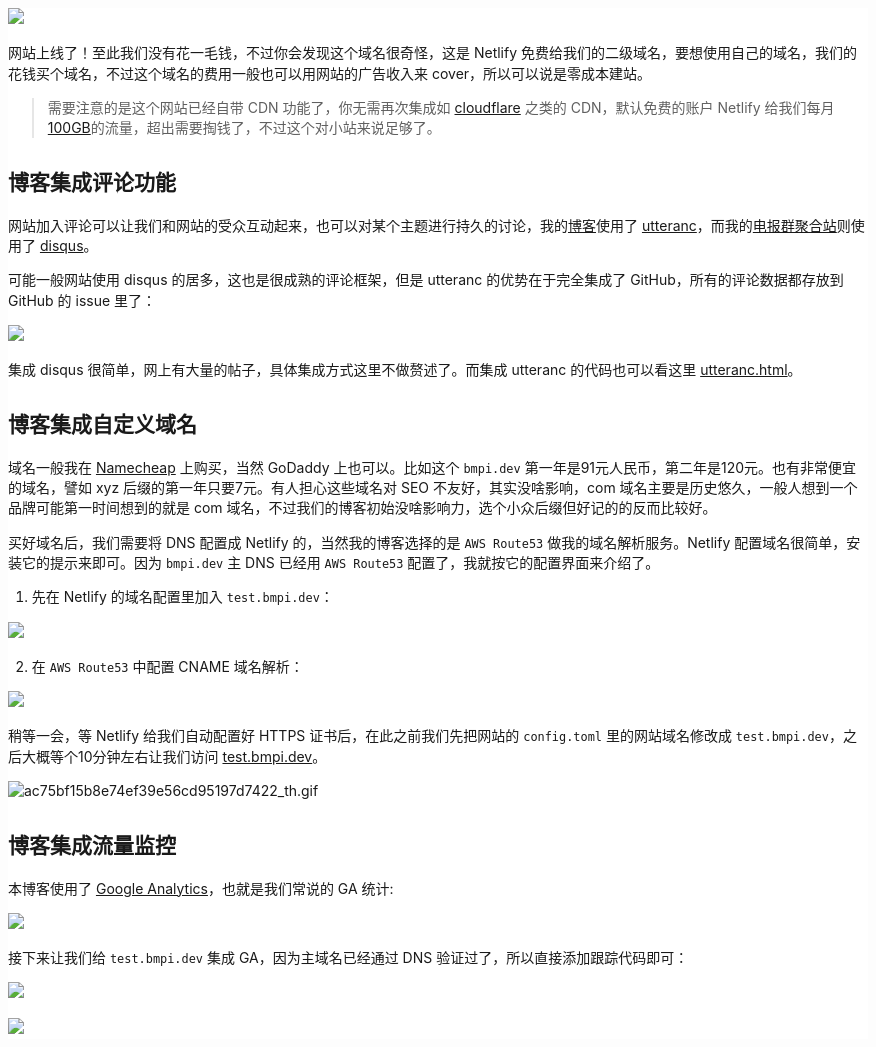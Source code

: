 ![](https://img.bmpi.dev/fcd662df-9f23-e3dc-e521-c12a4ec736dd.png)

网站上线了！至此我们没有花一毛钱，不过你会发现这个域名很奇怪，这是 Netlify 免费给我们的二级域名，要想使用自己的域名，我们的花钱买个域名，不过这个域名的费用一般也可以用网站的广告收入来 cover，所以可以说是零成本建站。

> 需要注意的是这个网站已经自带 CDN 功能了，你无需再次集成如 [cloudflare](https://www.cloudflare.com/) 之类的 CDN，默认免费的账户 Netlify 给我们每月[100GB](https://www.netlify.com/pricing/)的流量，超出需要掏钱了，不过这个对小站来说足够了。

## 博客集成评论功能

网站加入评论可以让我们和网站的受众互动起来，也可以对某个主题进行持久的讨论，我的[博客](https://www.bmpi.dev)使用了 [utteranc](https://utteranc.es/)，而我的[电报群聚合站](https://tg.bmpi.dev)则使用了 [disqus](https://disqus.com/)。

可能一般网站使用 disqus 的居多，这也是很成熟的评论框架，但是 utteranc 的优势在于完全集成了 GitHub，所有的评论数据都存放到 GitHub 的 issue 里了：

![](https://img.bmpi.dev/30573d3e-d39f-438b-900c-bc29cd6ee635.png)

集成 disqus 很简单，网上有大量的帖子，具体集成方式这里不做赘述了。而集成 utteranc 的代码也可以看这里 [utteranc.html](https://github.com/bmpi-dev/bmpi.dev/blob/master/themes/hugo-coder/layouts/partials/posts/utteranc.html)。

## 博客集成自定义域名

域名一般我在 [Namecheap](https://www.tkqlhce.com/kp97mu2-u1HRKNKNLMHJLKOOOOQ) 上购买，当然 GoDaddy 上也可以。比如这个 `bmpi.dev` 第一年是91元人民币，第二年是120元。也有非常便宜的域名，譬如 xyz 后缀的第一年只要7元。有人担心这些域名对 SEO 不友好，其实没啥影响，com 域名主要是历史悠久，一般人想到一个品牌可能第一时间想到的就是 com 域名，不过我们的博客初始没啥影响力，选个小众后缀但好记的的反而比较好。

买好域名后，我们需要将 DNS 配置成 Netlify 的，当然我的博客选择的是 `AWS Route53` 做我的域名解析服务。Netlify 配置域名很简单，安装它的提示来即可。因为 `bmpi.dev` 主 DNS 已经用 `AWS Route53` 配置了，我就按它的配置界面来介绍了。

1. 先在 Netlify 的域名配置里加入 `test.bmpi.dev`：

![](https://img.bmpi.dev/6568d8b5-d2b6-fb3e-94c9-756f3df501e0.png)

2. 在 `AWS Route53` 中配置 CNAME 域名解析：

![](https://img.bmpi.dev/8692c1b5-dff4-1ad5-6b59-8ae74f36fc25.png)

稍等一会，等 Netlify 给我们自动配置好 HTTPS 证书后，在此之前我们先把网站的 `config.toml` 里的网站域名修改成 `test.bmpi.dev`，之后大概等个10分钟左右让我们访问 [test.bmpi.dev](https://test.bmpi.dev)。

![ac75bf15b8e74ef39e56cd95197d7422_th.gif](https://s5.gifyu.com/images/ac75bf15b8e74ef39e56cd95197d7422_th.gif)

## 博客集成流量监控

本博客使用了 [Google Analytics](https://analytics.google.com/analytics/web/)，也就是我们常说的 GA 统计:

![](https://img.bmpi.dev/a850bb38-7eaa-398f-486f-de798305f4e3.png)

接下来让我们给 `test.bmpi.dev` 集成 GA，因为主域名已经通过 DNS 验证过了，所以直接添加跟踪代码即可：

![](https://img.bmpi.dev/46c3ed2f-0aa6-b754-fefd-60d335fd6470.png)

![](https://img.bmpi.dev/6d650f52-99c6-6f24-0257-5bdb8aeeded0.png)
